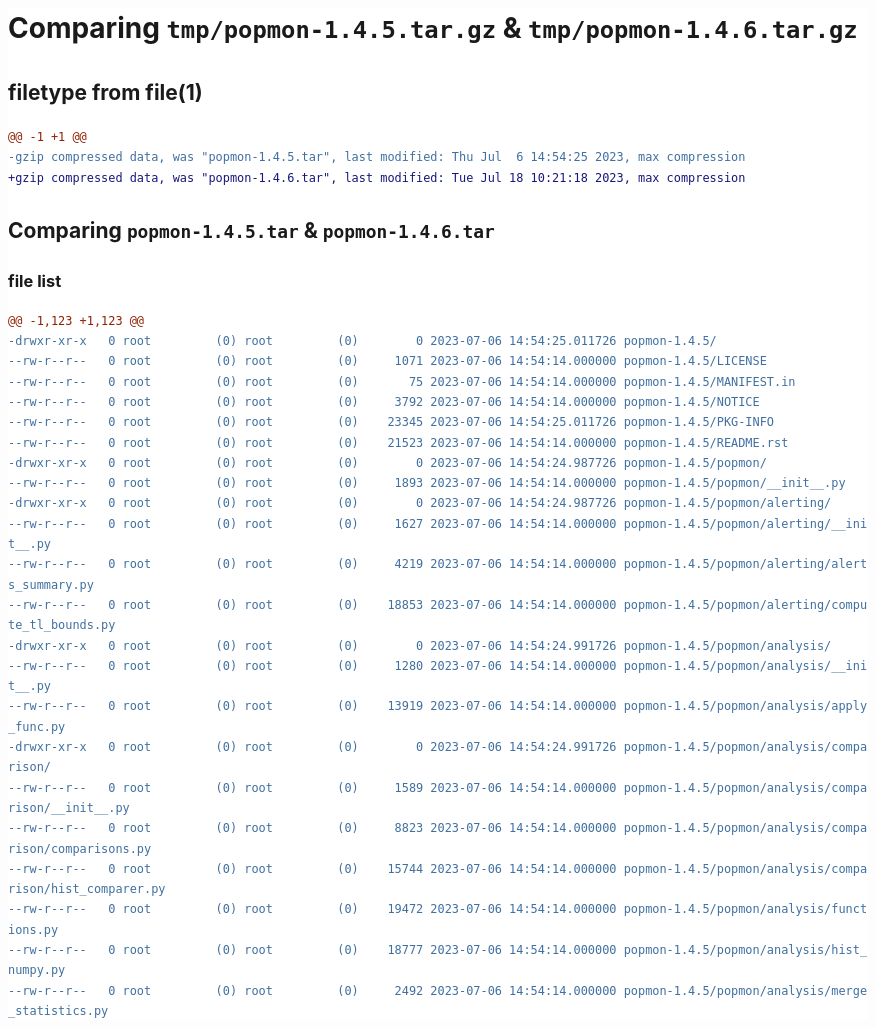 # Comparing `tmp/popmon-1.4.5.tar.gz` & `tmp/popmon-1.4.6.tar.gz`

## filetype from file(1)

```diff
@@ -1 +1 @@
-gzip compressed data, was "popmon-1.4.5.tar", last modified: Thu Jul  6 14:54:25 2023, max compression
+gzip compressed data, was "popmon-1.4.6.tar", last modified: Tue Jul 18 10:21:18 2023, max compression
```

## Comparing `popmon-1.4.5.tar` & `popmon-1.4.6.tar`

### file list

```diff
@@ -1,123 +1,123 @@
-drwxr-xr-x   0 root         (0) root         (0)        0 2023-07-06 14:54:25.011726 popmon-1.4.5/
--rw-r--r--   0 root         (0) root         (0)     1071 2023-07-06 14:54:14.000000 popmon-1.4.5/LICENSE
--rw-r--r--   0 root         (0) root         (0)       75 2023-07-06 14:54:14.000000 popmon-1.4.5/MANIFEST.in
--rw-r--r--   0 root         (0) root         (0)     3792 2023-07-06 14:54:14.000000 popmon-1.4.5/NOTICE
--rw-r--r--   0 root         (0) root         (0)    23345 2023-07-06 14:54:25.011726 popmon-1.4.5/PKG-INFO
--rw-r--r--   0 root         (0) root         (0)    21523 2023-07-06 14:54:14.000000 popmon-1.4.5/README.rst
-drwxr-xr-x   0 root         (0) root         (0)        0 2023-07-06 14:54:24.987726 popmon-1.4.5/popmon/
--rw-r--r--   0 root         (0) root         (0)     1893 2023-07-06 14:54:14.000000 popmon-1.4.5/popmon/__init__.py
-drwxr-xr-x   0 root         (0) root         (0)        0 2023-07-06 14:54:24.987726 popmon-1.4.5/popmon/alerting/
--rw-r--r--   0 root         (0) root         (0)     1627 2023-07-06 14:54:14.000000 popmon-1.4.5/popmon/alerting/__init__.py
--rw-r--r--   0 root         (0) root         (0)     4219 2023-07-06 14:54:14.000000 popmon-1.4.5/popmon/alerting/alerts_summary.py
--rw-r--r--   0 root         (0) root         (0)    18853 2023-07-06 14:54:14.000000 popmon-1.4.5/popmon/alerting/compute_tl_bounds.py
-drwxr-xr-x   0 root         (0) root         (0)        0 2023-07-06 14:54:24.991726 popmon-1.4.5/popmon/analysis/
--rw-r--r--   0 root         (0) root         (0)     1280 2023-07-06 14:54:14.000000 popmon-1.4.5/popmon/analysis/__init__.py
--rw-r--r--   0 root         (0) root         (0)    13919 2023-07-06 14:54:14.000000 popmon-1.4.5/popmon/analysis/apply_func.py
-drwxr-xr-x   0 root         (0) root         (0)        0 2023-07-06 14:54:24.991726 popmon-1.4.5/popmon/analysis/comparison/
--rw-r--r--   0 root         (0) root         (0)     1589 2023-07-06 14:54:14.000000 popmon-1.4.5/popmon/analysis/comparison/__init__.py
--rw-r--r--   0 root         (0) root         (0)     8823 2023-07-06 14:54:14.000000 popmon-1.4.5/popmon/analysis/comparison/comparisons.py
--rw-r--r--   0 root         (0) root         (0)    15744 2023-07-06 14:54:14.000000 popmon-1.4.5/popmon/analysis/comparison/hist_comparer.py
--rw-r--r--   0 root         (0) root         (0)    19472 2023-07-06 14:54:14.000000 popmon-1.4.5/popmon/analysis/functions.py
--rw-r--r--   0 root         (0) root         (0)    18777 2023-07-06 14:54:14.000000 popmon-1.4.5/popmon/analysis/hist_numpy.py
--rw-r--r--   0 root         (0) root         (0)     2492 2023-07-06 14:54:14.000000 popmon-1.4.5/popmon/analysis/merge_statistics.py
```